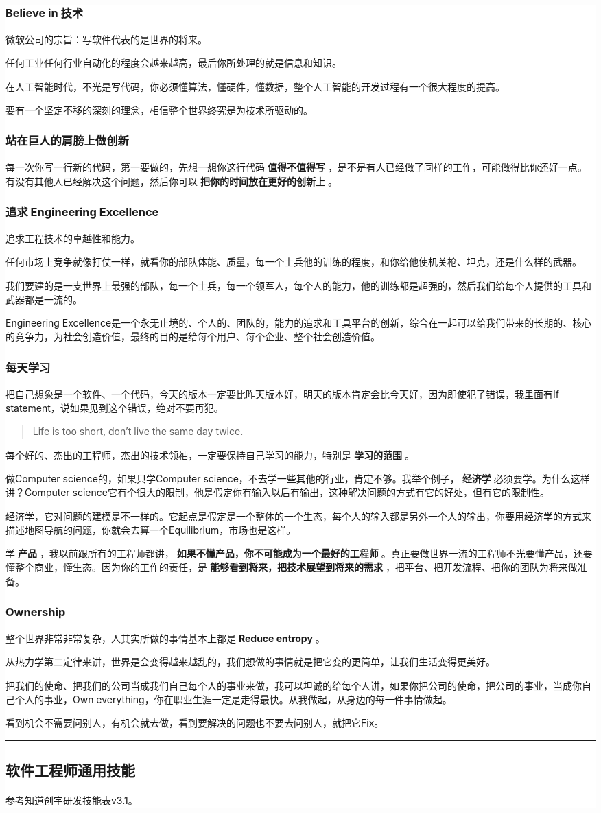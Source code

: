 ### Believe in 技术

微软公司的宗旨：写软件代表的是世界的将来。

任何工业任何行业自动化的程度会越来越高，最后你所处理的就是信息和知识。

在人工智能时代，不光是写代码，你必须懂算法，懂硬件，懂数据，整个人工智能的开发过程有一个很大程度的提高。

要有一个坚定不移的深刻的理念，相信整个世界终究是为技术所驱动的。

### 站在巨人的肩膀上做创新

每一次你写一行新的代码，第一要做的，先想一想你这行代码 **值得不值得写** ，是不是有人已经做了同样的工作，可能做得比你还好一点。有没有其他人已经解决这个问题，然后你可以 **把你的时间放在更好的创新上** 。

### 追求 Engineering Excellence

追求工程技术的卓越性和能力。

任何市场上竞争就像打仗一样，就看你的部队体能、质量，每一个士兵他的训练的程度，和你给他使机关枪、坦克，还是什么样的武器。

我们要建的是一支世界上最强的部队，每一个士兵，每一个领军人，每个人的能力，他的训练都是超强的，然后我们给每个人提供的工具和武器都是一流的。

Engineering Excellence是一个永无止境的、个人的、团队的，能力的追求和工具平台的创新，综合在一起可以给我们带来的长期的、核心的竞争力，为社会创造价值，最终的目的是给每个用户、每个企业、整个社会创造价值。

### 每天学习

把自己想象是一个软件、一个代码，今天的版本一定要比昨天版本好，明天的版本肯定会比今天好，因为即使犯了错误，我里面有If statement，说如果见到这个错误，绝对不要再犯。

> Life is too short, don’t live the same day twice.

每个好的、杰出的工程师，杰出的技术领袖，一定要保持自己学习的能力，特别是 **学习的范围** 。

做Computer science的，如果只学Computer science，不去学一些其他的行业，肯定不够。我举个例子， **经济学** 必须要学。为什么这样讲？Computer science它有个很大的限制，他是假定你有输入以后有输出，这种解决问题的方式有它的好处，但有它的限制性。

经济学，它对问题的建模是不一样的。它起点是假定是一个整体的一个生态，每个人的输入都是另外一个人的输出，你要用经济学的方式来描述地图导航的问题，你就会去算一个Equilibrium，市场也是这样。

学 **产品** ，我以前跟所有的工程师都讲， **如果不懂产品，你不可能成为一个最好的工程师** 。真正要做世界一流的工程师不光要懂产品，还要懂整个商业，懂生态。因为你的工作的责任，是 **能够看到将来，把技术展望到将来的需求** ，把平台、把开发流程、把你的团队为将来做准备。

### Ownership

整个世界非常非常复杂，人其实所做的事情基本上都是 **Reduce entropy** 。

从热力学第二定律来讲，世界是会变得越来越乱的，我们想做的事情就是把它变的更简单，让我们生活变得更美好。

把我们的使命、把我们的公司当成我们自己每个人的事业来做，我可以坦诚的给每个人讲，如果你把公司的使命，把公司的事业，当成你自己个人的事业，Own everything，你在职业生涯一定是走得最快。从我做起，从身边的每一件事情做起。

看到机会不需要问别人，有机会就去做，看到要解决的问题也不要去问别人，就把它Fix。

---

## 软件工程师通用技能

参考[知道创宇研发技能表v3.1](https://blog.knownsec.com/Knownsec_RD_Checklist/index.html)。
